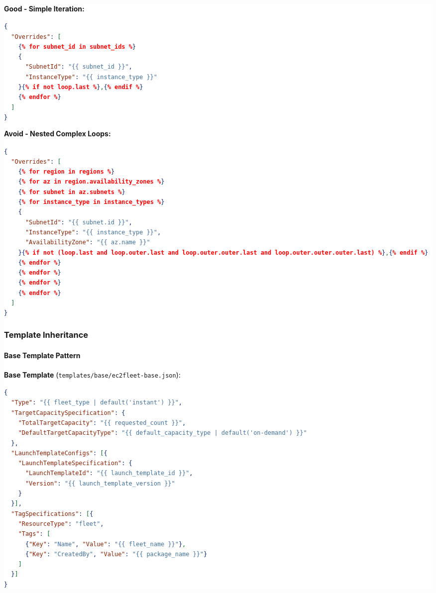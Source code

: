 **Good - Simple Iteration:**
```json
{
  "Overrides": [
    {% for subnet_id in subnet_ids %}
    {
      "SubnetId": "{{ subnet_id }}",
      "InstanceType": "{{ instance_type }}"
    }{% if not loop.last %},{% endif %}
    {% endfor %}
  ]
}
```

**Avoid - Nested Complex Loops:**
```json
{
  "Overrides": [
    {% for region in regions %}
    {% for az in region.availability_zones %}
    {% for subnet in az.subnets %}
    {% for instance_type in instance_types %}
    {
      "SubnetId": "{{ subnet.id }}",
      "InstanceType": "{{ instance_type }}",
      "AvailabilityZone": "{{ az.name }}"
    }{% if not (loop.last and loop.outer.last and loop.outer.outer.last and loop.outer.outer.outer.last) %},{% endif %}
    {% endfor %}
    {% endfor %}
    {% endfor %}
    {% endfor %}
  ]
}
```

### Template Inheritance

#### Base Template Pattern

**Base Template** (`templates/base/ec2fleet-base.json`):
```json
{
  "Type": "{{ fleet_type | default('instant') }}",
  "TargetCapacitySpecification": {
    "TotalTargetCapacity": "{{ requested_count }}",
    "DefaultTargetCapacityType": "{{ default_capacity_type | default('on-demand') }}"
  },
  "LaunchTemplateConfigs": [{
    "LaunchTemplateSpecification": {
      "LaunchTemplateId": "{{ launch_template_id }}",
      "Version": "{{ launch_template_version }}"
    }
  }],
  "TagSpecifications": [{
    "ResourceType": "fleet",
    "Tags": [
      {"Key": "Name", "Value": "{{ fleet_name }}"},
      {"Key": "CreatedBy", "Value": "{{ package_name }}"}
    ]
  }]
}
```
